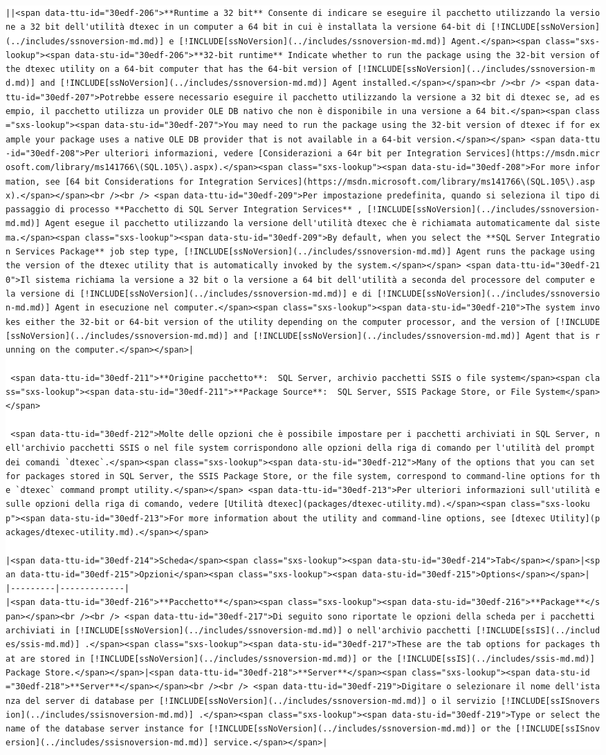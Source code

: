     ||<span data-ttu-id="30edf-206">**Runtime a 32 bit** Consente di indicare se eseguire il pacchetto utilizzando la versione a 32 bit dell'utilità dtexec in un computer a 64 bit in cui è installata la versione 64-bit di [!INCLUDE[ssNoVersion](../includes/ssnoversion-md.md)] e [!INCLUDE[ssNoVersion](../includes/ssnoversion-md.md)] Agent.</span><span class="sxs-lookup"><span data-stu-id="30edf-206">**32-bit runtime** Indicate whether to run the package using the 32-bit version of the dtexec utility on a 64-bit computer that has the 64-bit version of [!INCLUDE[ssNoVersion](../includes/ssnoversion-md.md)] and [!INCLUDE[ssNoVersion](../includes/ssnoversion-md.md)] Agent installed.</span></span><br /><br /> <span data-ttu-id="30edf-207">Potrebbe essere necessario eseguire il pacchetto utilizzando la versione a 32 bit di dtexec se, ad esempio, il pacchetto utilizza un provider OLE DB nativo che non è disponibile in una versione a 64 bit.</span><span class="sxs-lookup"><span data-stu-id="30edf-207">You may need to run the package using the 32-bit version of dtexec if for example your package uses a native OLE DB provider that is not available in a 64-bit version.</span></span> <span data-ttu-id="30edf-208">Per ulteriori informazioni, vedere [Considerazioni a 64r bit per Integration Services](https://msdn.microsoft.com/library/ms141766\(SQL.105\).aspx).</span><span class="sxs-lookup"><span data-stu-id="30edf-208">For more information, see [64 bit Considerations for Integration Services](https://msdn.microsoft.com/library/ms141766\(SQL.105\).aspx).</span></span><br /><br /> <span data-ttu-id="30edf-209">Per impostazione predefinita, quando si seleziona il tipo di passaggio di processo **Pacchetto di SQL Server Integration Services** , [!INCLUDE[ssNoVersion](../includes/ssnoversion-md.md)] Agent esegue il pacchetto utilizzando la versione dell'utilità dtexec che è richiamata automaticamente dal sistema.</span><span class="sxs-lookup"><span data-stu-id="30edf-209">By default, when you select the **SQL Server Integration Services Package** job step type, [!INCLUDE[ssNoVersion](../includes/ssnoversion-md.md)] Agent runs the package using the version of the dtexec utility that is automatically invoked by the system.</span></span> <span data-ttu-id="30edf-210">Il sistema richiama la versione a 32 bit o la versione a 64 bit dell'utilità a seconda del processore del computer e la versione di [!INCLUDE[ssNoVersion](../includes/ssnoversion-md.md)] e di [!INCLUDE[ssNoVersion](../includes/ssnoversion-md.md)] Agent in esecuzione nel computer.</span><span class="sxs-lookup"><span data-stu-id="30edf-210">The system invokes either the 32-bit or 64-bit version of the utility depending on the computer processor, and the version of [!INCLUDE[ssNoVersion](../includes/ssnoversion-md.md)] and [!INCLUDE[ssNoVersion](../includes/ssnoversion-md.md)] Agent that is running on the computer.</span></span>|  
  
     <span data-ttu-id="30edf-211">**Origine pacchetto**:  SQL Server, archivio pacchetti SSIS o file system</span><span class="sxs-lookup"><span data-stu-id="30edf-211">**Package Source**:  SQL Server, SSIS Package Store, or File System</span></span>  
  
     <span data-ttu-id="30edf-212">Molte delle opzioni che è possibile impostare per i pacchetti archiviati in SQL Server, nell'archivio pacchetti SSIS o nel file system corrispondono alle opzioni della riga di comando per l'utilità del prompt dei comandi `dtexec`.</span><span class="sxs-lookup"><span data-stu-id="30edf-212">Many of the options that you can set for packages stored in SQL Server, the SSIS Package Store, or the file system, correspond to command-line options for the `dtexec` command prompt utility.</span></span> <span data-ttu-id="30edf-213">Per ulteriori informazioni sull'utilità e sulle opzioni della riga di comando, vedere [Utilità dtexec](packages/dtexec-utility.md).</span><span class="sxs-lookup"><span data-stu-id="30edf-213">For more information about the utility and command-line options, see [dtexec Utility](packages/dtexec-utility.md).</span></span>  
  
    |<span data-ttu-id="30edf-214">Scheda</span><span class="sxs-lookup"><span data-stu-id="30edf-214">Tab</span></span>|<span data-ttu-id="30edf-215">Opzioni</span><span class="sxs-lookup"><span data-stu-id="30edf-215">Options</span></span>|  
    |---------|-------------|  
    |<span data-ttu-id="30edf-216">**Pacchetto**</span><span class="sxs-lookup"><span data-stu-id="30edf-216">**Package**</span></span><br /><br /> <span data-ttu-id="30edf-217">Di seguito sono riportate le opzioni della scheda per i pacchetti archiviati in [!INCLUDE[ssNoVersion](../includes/ssnoversion-md.md)] o nell'archivio pacchetti [!INCLUDE[ssIS](../includes/ssis-md.md)] .</span><span class="sxs-lookup"><span data-stu-id="30edf-217">These are the tab options for packages that are stored in [!INCLUDE[ssNoVersion](../includes/ssnoversion-md.md)] or the [!INCLUDE[ssIS](../includes/ssis-md.md)] Package Store.</span></span>|<span data-ttu-id="30edf-218">**Server**</span><span class="sxs-lookup"><span data-stu-id="30edf-218">**Server**</span></span><br /><br /> <span data-ttu-id="30edf-219">Digitare o selezionare il nome dell'istanza del server di database per [!INCLUDE[ssNoVersion](../includes/ssnoversion-md.md)] o il servizio [!INCLUDE[ssISnoversion](../includes/ssisnoversion-md.md)] .</span><span class="sxs-lookup"><span data-stu-id="30edf-219">Type or select the name of the database server instance for [!INCLUDE[ssNoVersion](../includes/ssnoversion-md.md)] or the [!INCLUDE[ssISnoversion](../includes/ssisnoversion-md.md)] service.</span></span>|  